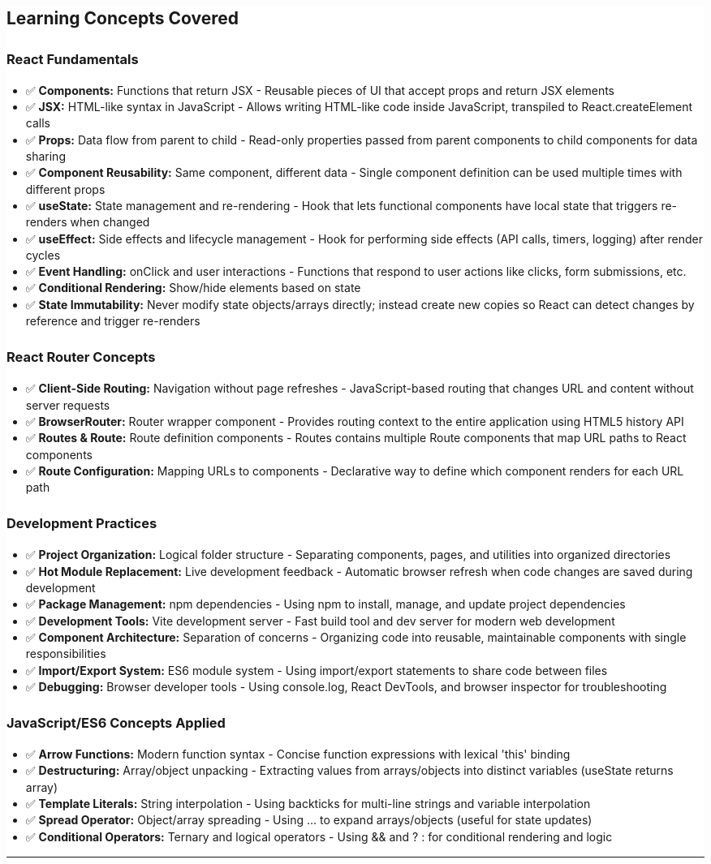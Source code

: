 
## Learning Concepts Covered

### React Fundamentals
- ✅ **Components:** Functions that return JSX - Reusable pieces of UI that accept props and return JSX elements
- ✅ **JSX:** HTML-like syntax in JavaScript - Allows writing HTML-like code inside JavaScript, transpiled to React.createElement calls
- ✅ **Props:** Data flow from parent to child - Read-only properties passed from parent components to child components for data sharing
- ✅ **Component Reusability:** Same component, different data - Single component definition can be used multiple times with different props
- ✅ **useState:** State management and re-rendering - Hook that lets functional components have local state that triggers re-renders when changed
- ✅ **useEffect:** Side effects and lifecycle management - Hook for performing side effects (API calls, timers, logging) after render cycles
- ✅ **Event Handling:** onClick and user interactions - Functions that respond to user actions like clicks, form submissions, etc.
- ✅ **Conditional Rendering:** Show/hide elements based on state
- ✅ **State Immutability:** Never modify state objects/arrays directly; instead create new copies so React can detect changes by reference and trigger re-renders

### React Router Concepts
- ✅ **Client-Side Routing:** Navigation without page refreshes - JavaScript-based routing that changes URL and content without server requests
- ✅ **BrowserRouter:** Router wrapper component - Provides routing context to the entire application using HTML5 history API
- ✅ **Routes & Route:** Route definition components - Routes contains multiple Route components that map URL paths to React components
- ✅ **Route Configuration:** Mapping URLs to components - Declarative way to define which component renders for each URL path

### Development Practices
- ✅ **Project Organization:** Logical folder structure - Separating components, pages, and utilities into organized directories
- ✅ **Hot Module Replacement:** Live development feedback - Automatic browser refresh when code changes are saved during development
- ✅ **Package Management:** npm dependencies - Using npm to install, manage, and update project dependencies
- ✅ **Development Tools:** Vite development server - Fast build tool and dev server for modern web development
- ✅ **Component Architecture:** Separation of concerns - Organizing code into reusable, maintainable components with single responsibilities
- ✅ **Import/Export System:** ES6 module system - Using import/export statements to share code between files
- ✅ **Debugging:** Browser developer tools - Using console.log, React DevTools, and browser inspector for troubleshooting

### JavaScript/ES6 Concepts Applied
- ✅ **Arrow Functions:** Modern function syntax - Concise function expressions with lexical 'this' binding
- ✅ **Destructuring:** Array/object unpacking - Extracting values from arrays/objects into distinct variables (useState returns array)
- ✅ **Template Literals:** String interpolation - Using backticks for multi-line strings and variable interpolation
- ✅ **Spread Operator:** Object/array spreading - Using ... to expand arrays/objects (useful for state updates)
- ✅ **Conditional Operators:** Ternary and logical operators - Using && and ? : for conditional rendering and logic

---